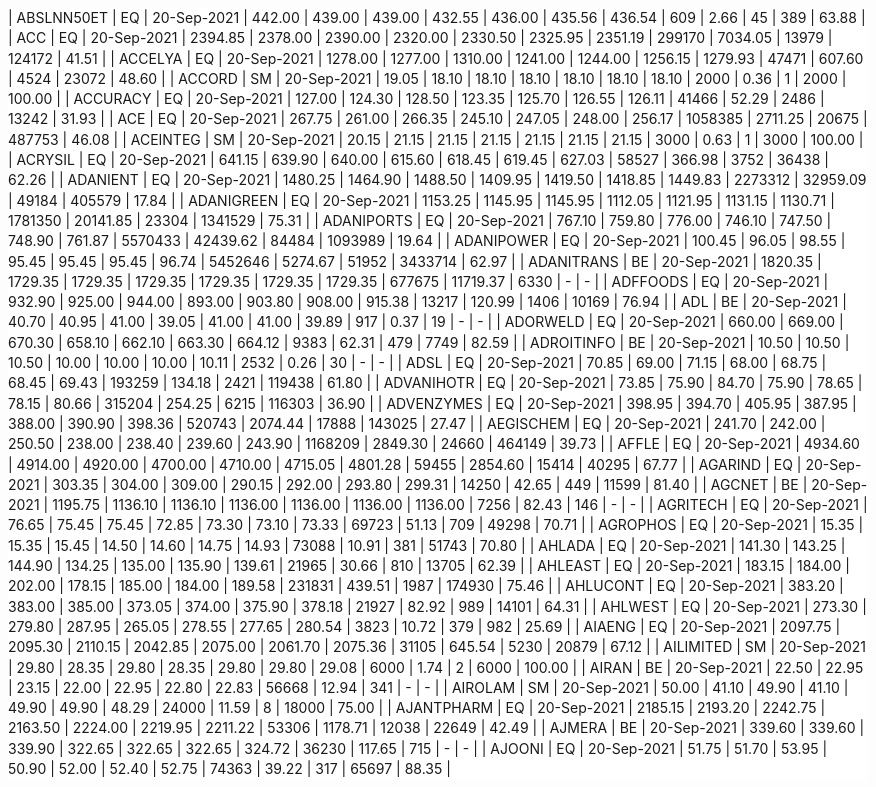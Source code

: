 | ABSLNN50ET | EQ | 20-Sep-2021 | 442.00 | 439.00 | 439.00 | 432.55 | 436.00 | 435.56 | 436.54 | 609 | 2.66 | 45 | 389 | 63.88 |
| ACC | EQ | 20-Sep-2021 | 2394.85 | 2378.00 | 2390.00 | 2320.00 | 2330.50 | 2325.95 | 2351.19 | 299170 | 7034.05 | 13979 | 124172 | 41.51 |
| ACCELYA | EQ | 20-Sep-2021 | 1278.00 | 1277.00 | 1310.00 | 1241.00 | 1244.00 | 1256.15 | 1279.93 | 47471 | 607.60 | 4524 | 23072 | 48.60 |
| ACCORD | SM | 20-Sep-2021 | 19.05 | 18.10 | 18.10 | 18.10 | 18.10 | 18.10 | 18.10 | 2000 | 0.36 | 1 | 2000 | 100.00 |
| ACCURACY | EQ | 20-Sep-2021 | 127.00 | 124.30 | 128.50 | 123.35 | 125.70 | 126.55 | 126.11 | 41466 | 52.29 | 2486 | 13242 | 31.93 |
| ACE | EQ | 20-Sep-2021 | 267.75 | 261.00 | 266.35 | 245.10 | 247.05 | 248.00 | 256.17 | 1058385 | 2711.25 | 20675 | 487753 | 46.08 |
| ACEINTEG | SM | 20-Sep-2021 | 20.15 | 21.15 | 21.15 | 21.15 | 21.15 | 21.15 | 21.15 | 3000 | 0.63 | 1 | 3000 | 100.00 |
| ACRYSIL | EQ | 20-Sep-2021 | 641.15 | 639.90 | 640.00 | 615.60 | 618.45 | 619.45 | 627.03 | 58527 | 366.98 | 3752 | 36438 | 62.26 |
| ADANIENT | EQ | 20-Sep-2021 | 1480.25 | 1464.90 | 1488.50 | 1409.95 | 1419.50 | 1418.85 | 1449.83 | 2273312 | 32959.09 | 49184 | 405579 | 17.84 |
| ADANIGREEN | EQ | 20-Sep-2021 | 1153.25 | 1145.95 | 1145.95 | 1112.05 | 1121.95 | 1131.15 | 1130.71 | 1781350 | 20141.85 | 23304 | 1341529 | 75.31 |
| ADANIPORTS | EQ | 20-Sep-2021 | 767.10 | 759.80 | 776.00 | 746.10 | 747.50 | 748.90 | 761.87 | 5570433 | 42439.62 | 84484 | 1093989 | 19.64 |
| ADANIPOWER | EQ | 20-Sep-2021 | 100.45 | 96.05 | 98.55 | 95.45 | 95.45 | 95.45 | 96.74 | 5452646 | 5274.67 | 51952 | 3433714 | 62.97 |
| ADANITRANS | BE | 20-Sep-2021 | 1820.35 | 1729.35 | 1729.35 | 1729.35 | 1729.35 | 1729.35 | 1729.35 | 677675 | 11719.37 | 6330 | - | - |
| ADFFOODS | EQ | 20-Sep-2021 | 932.90 | 925.00 | 944.00 | 893.00 | 903.80 | 908.00 | 915.38 | 13217 | 120.99 | 1406 | 10169 | 76.94 |
| ADL | BE | 20-Sep-2021 | 40.70 | 40.95 | 41.00 | 39.05 | 41.00 | 41.00 | 39.89 | 917 | 0.37 | 19 | - | - |
| ADORWELD | EQ | 20-Sep-2021 | 660.00 | 669.00 | 670.30 | 658.10 | 662.10 | 663.30 | 664.12 | 9383 | 62.31 | 479 | 7749 | 82.59 |
| ADROITINFO | BE | 20-Sep-2021 | 10.50 | 10.50 | 10.50 | 10.00 | 10.00 | 10.00 | 10.11 | 2532 | 0.26 | 30 | - | - |
| ADSL | EQ | 20-Sep-2021 | 70.85 | 69.00 | 71.15 | 68.00 | 68.75 | 68.45 | 69.43 | 193259 | 134.18 | 2421 | 119438 | 61.80 |
| ADVANIHOTR | EQ | 20-Sep-2021 | 73.85 | 75.90 | 84.70 | 75.90 | 78.65 | 78.15 | 80.66 | 315204 | 254.25 | 6215 | 116303 | 36.90 |
| ADVENZYMES | EQ | 20-Sep-2021 | 398.95 | 394.70 | 405.95 | 387.95 | 388.00 | 390.90 | 398.36 | 520743 | 2074.44 | 17888 | 143025 | 27.47 |
| AEGISCHEM | EQ | 20-Sep-2021 | 241.70 | 242.00 | 250.50 | 238.00 | 238.40 | 239.60 | 243.90 | 1168209 | 2849.30 | 24660 | 464149 | 39.73 |
| AFFLE | EQ | 20-Sep-2021 | 4934.60 | 4914.00 | 4920.00 | 4700.00 | 4710.00 | 4715.05 | 4801.28 | 59455 | 2854.60 | 15414 | 40295 | 67.77 |
| AGARIND | EQ | 20-Sep-2021 | 303.35 | 304.00 | 309.00 | 290.15 | 292.00 | 293.80 | 299.31 | 14250 | 42.65 | 449 | 11599 | 81.40 |
| AGCNET | BE | 20-Sep-2021 | 1195.75 | 1136.10 | 1136.10 | 1136.00 | 1136.00 | 1136.00 | 1136.00 | 7256 | 82.43 | 146 | - | - |
| AGRITECH | EQ | 20-Sep-2021 | 76.65 | 75.45 | 75.45 | 72.85 | 73.30 | 73.10 | 73.33 | 69723 | 51.13 | 709 | 49298 | 70.71 |
| AGROPHOS | EQ | 20-Sep-2021 | 15.35 | 15.35 | 15.45 | 14.50 | 14.60 | 14.75 | 14.93 | 73088 | 10.91 | 381 | 51743 | 70.80 |
| AHLADA | EQ | 20-Sep-2021 | 141.30 | 143.25 | 144.90 | 134.25 | 135.00 | 135.90 | 139.61 | 21965 | 30.66 | 810 | 13705 | 62.39 |
| AHLEAST | EQ | 20-Sep-2021 | 183.15 | 184.00 | 202.00 | 178.15 | 185.00 | 184.00 | 189.58 | 231831 | 439.51 | 1987 | 174930 | 75.46 |
| AHLUCONT | EQ | 20-Sep-2021 | 383.20 | 383.00 | 385.00 | 373.05 | 374.00 | 375.90 | 378.18 | 21927 | 82.92 | 989 | 14101 | 64.31 |
| AHLWEST | EQ | 20-Sep-2021 | 273.30 | 279.80 | 287.95 | 265.05 | 278.55 | 277.65 | 280.54 | 3823 | 10.72 | 379 | 982 | 25.69 |
| AIAENG | EQ | 20-Sep-2021 | 2097.75 | 2095.30 | 2110.15 | 2042.85 | 2075.00 | 2061.70 | 2075.36 | 31105 | 645.54 | 5230 | 20879 | 67.12 |
| AILIMITED | SM | 20-Sep-2021 | 29.80 | 28.35 | 29.80 | 28.35 | 29.80 | 29.80 | 29.08 | 6000 | 1.74 | 2 | 6000 | 100.00 |
| AIRAN | BE | 20-Sep-2021 | 22.50 | 22.95 | 23.15 | 22.00 | 22.95 | 22.80 | 22.83 | 56668 | 12.94 | 341 | - | - |
| AIROLAM | SM | 20-Sep-2021 | 50.00 | 41.10 | 49.90 | 41.10 | 49.90 | 49.90 | 48.29 | 24000 | 11.59 | 8 | 18000 | 75.00 |
| AJANTPHARM | EQ | 20-Sep-2021 | 2185.15 | 2193.20 | 2242.75 | 2163.50 | 2224.00 | 2219.95 | 2211.22 | 53306 | 1178.71 | 12038 | 22649 | 42.49 |
| AJMERA | BE | 20-Sep-2021 | 339.60 | 339.60 | 339.90 | 322.65 | 322.65 | 322.65 | 324.72 | 36230 | 117.65 | 715 | - | - |
| AJOONI | EQ | 20-Sep-2021 | 51.75 | 51.70 | 53.95 | 50.90 | 52.00 | 52.40 | 52.75 | 74363 | 39.22 | 317 | 65697 | 88.35 |